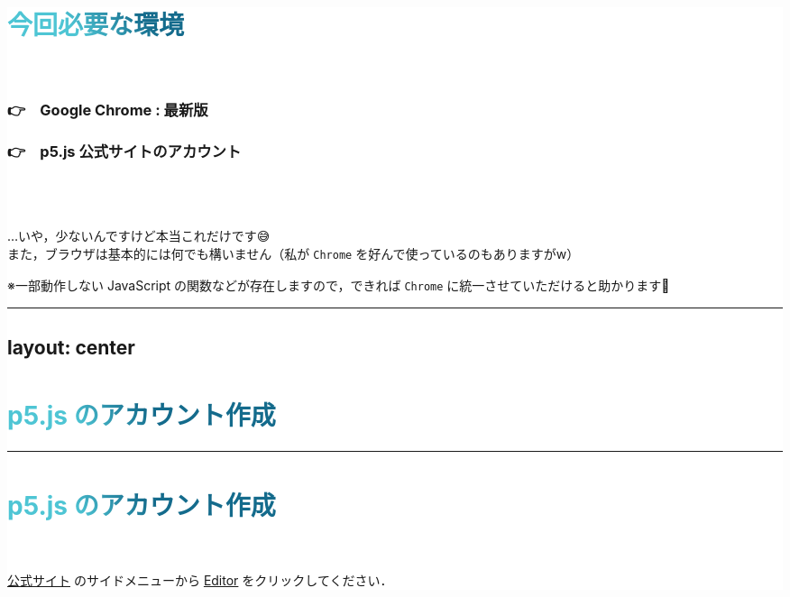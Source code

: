 
# 今回必要な環境

<br />

### 👉　**Google Chrome** : 最新版

### 👉　**p5.js** 公式サイトのアカウント

<br />
<br />

…いや，少ないんですけど本当これだけです😅<br />
また，ブラウザは基本的には何でも構いません（私が `Chrome` を好んで使っているのもありますがw）

※一部動作しない JavaScript の関数などが存在しますので，できれば `Chrome` に統一させていただけると助かります💁

---
layout: center
---

# p5.js のアカウント作成

<style>
h1 {
  background-color: #2B90B6;
  background-image: linear-gradient(45deg, #4EC5D4 10%, #146b8c 20%);
  background-size: 100%;
  -webkit-background-clip: text;
  -moz-background-clip: text;
  -webkit-text-fill-color: transparent;
  -moz-text-fill-color: transparent;
}
</style>

---

# p5.js のアカウント作成

<br />

[公式サイト](https://p5js.org/) のサイドメニューから [Editor](https://editor.p5js.org/) をクリックしてください．

